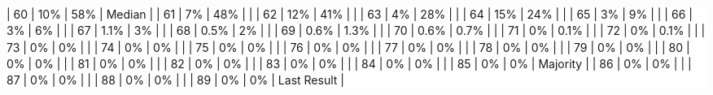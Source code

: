 | 60 | 10% | 58% | Median |
| 61 | 7% | 48% |  |
| 62 | 12% | 41% |  |
| 63 | 4% | 28% |  |
| 64 | 15% | 24% |  |
| 65 | 3% | 9% |  |
| 66 | 3% | 6% |  |
| 67 | 1.1% | 3% |  |
| 68 | 0.5% | 2% |  |
| 69 | 0.6% | 1.3% |  |
| 70 | 0.6% | 0.7% |  |
| 71 | 0% | 0.1% |  |
| 72 | 0% | 0.1% |  |
| 73 | 0% | 0% |  |
| 74 | 0% | 0% |  |
| 75 | 0% | 0% |  |
| 76 | 0% | 0% |  |
| 77 | 0% | 0% |  |
| 78 | 0% | 0% |  |
| 79 | 0% | 0% |  |
| 80 | 0% | 0% |  |
| 81 | 0% | 0% |  |
| 82 | 0% | 0% |  |
| 83 | 0% | 0% |  |
| 84 | 0% | 0% |  |
| 85 | 0% | 0% | Majority |
| 86 | 0% | 0% |  |
| 87 | 0% | 0% |  |
| 88 | 0% | 0% |  |
| 89 | 0% | 0% | Last Result |
